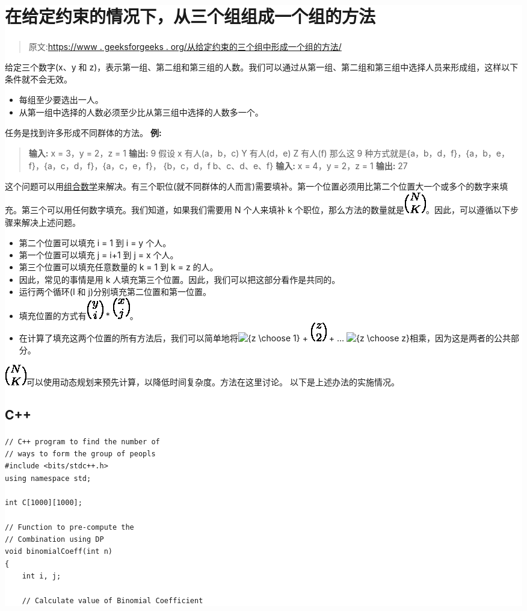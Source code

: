 # 在给定约束的情况下，从三个组组成一个组的方法

> 原文:[https://www . geeksforgeeks . org/从给定约束的三个组中形成一个组的方法/](https://www.geeksforgeeks.org/ways-to-form-a-group-from-three-groups-with-given-constraints/)

给定三个数字(x、y 和 z)，表示第一组、第二组和第三组的人数。我们可以通过从第一组、第二组和第三组中选择人员来形成组，这样以下条件就不会无效。

*   每组至少要选出一人。
*   从第一组中选择的人数必须至少比从第三组中选择的人数多一个。

任务是找到许多形成不同群体的方法。
**例:**

> **输入:** x = 3，y = 2，z = 1
> **输出:** 9
> 假设 x 有人(a，b，c)
> Y 有人(d，e)
> Z 有人(f)
> 那么这 9 种方式就是{a，b，d，f}，{a，b，e，f}，{a，c，d，f}，{a，c，e，f}，
> {b，c，d，f b、c、d、e、f}
> **输入:** x = 4，y = 2，z = 1
> **输出:** 27

这个问题可以用[组合数学](https://www.geeksforgeeks.org/combinatorics-gq/)来解决。有三个职位(就不同群体的人而言)需要填补。第一个位置必须用比第二个位置大一个或多个的数字来填充。第三个可以用任何数字填充。我们知道，如果我们需要用 N 个人来填补 k 个职位，那么方法的数量就是![{N \choose K}   ](img/d3880a470fcf9c6e7b44a618b3477841.png "Rendered by QuickLaTeX.com")。因此，可以遵循以下步骤来解决上述问题。

*   第二个位置可以填充 i = 1 到 i = y 个人。
*   第一个位置可以填充 j = i+1 到 j = x 个人。
*   第三个位置可以填充任意数量的 k = 1 到 k = z 的人。
*   因此，常见的事情是用 k 人填充第三个位置。因此，我们可以把这部分看作是共同的。
*   运行两个循环(I 和 j)分别填充第二位置和第一位置。
*   填充位置的方式有![{y \choose i}   ](img/c8bf03eaf5b6e542bfbe8e76271cb22a.png "Rendered by QuickLaTeX.com") * ![{x \choose j}   ](img/03026a966adff121f8c32a3a7e25ca8c.png "Rendered by QuickLaTeX.com")。
*   在计算了填充这两个位置的所有方法后，我们可以简单地将![{z \choose 1}   ](img/2a0cdcd09ef69e3eb16b42836973439d.png "Rendered by QuickLaTeX.com") + ![{z \choose 2}   ](img/8f8f45f2646767ca290cb2b09564d2e7.png "Rendered by QuickLaTeX.com") + … ![{z \choose z}   ](img/21edb76a4fafb75f4af42468c0417196.png "Rendered by QuickLaTeX.com")相乘，因为这是两者的公共部分。

![{N \choose K}   ](img/d3880a470fcf9c6e7b44a618b3477841.png "Rendered by QuickLaTeX.com")可以使用动态规划来预先计算，以降低时间复杂度。方法在这里讨论。
以下是上述办法的实施情况。

## C++

```
// C++ program to find the number of
// ways to form the group of peopls
#include <bits/stdc++.h>
using namespace std;

int C[1000][1000];

// Function to pre-compute the
// Combination using DP
void binomialCoeff(int n)
{
    int i, j;

    // Calculate value of Binomial Coefficient
```